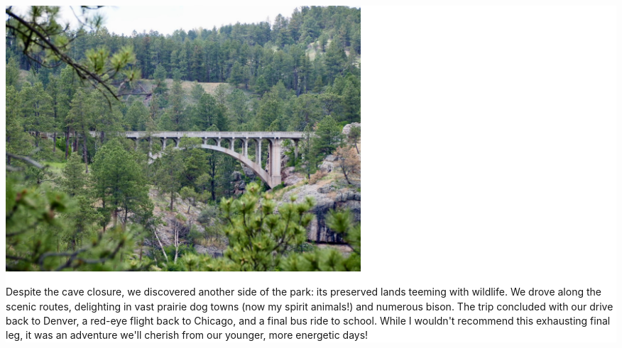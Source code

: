   <img src="/images/CO/CO-15.JPG" width= '500' loading="lazy">
</p>

Despite the cave closure, we discovered another side of the park: its preserved lands teeming with wildlife. We drove along the scenic routes, delighting in vast prairie dog towns (now my spirit animals!) and numerous bison. The trip concluded with our drive back to Denver, a red-eye flight back to Chicago, and a final bus ride to school. While I wouldn't recommend this exhausting final leg, it was an adventure we'll cherish from our younger, more energetic days!

<p align="center">